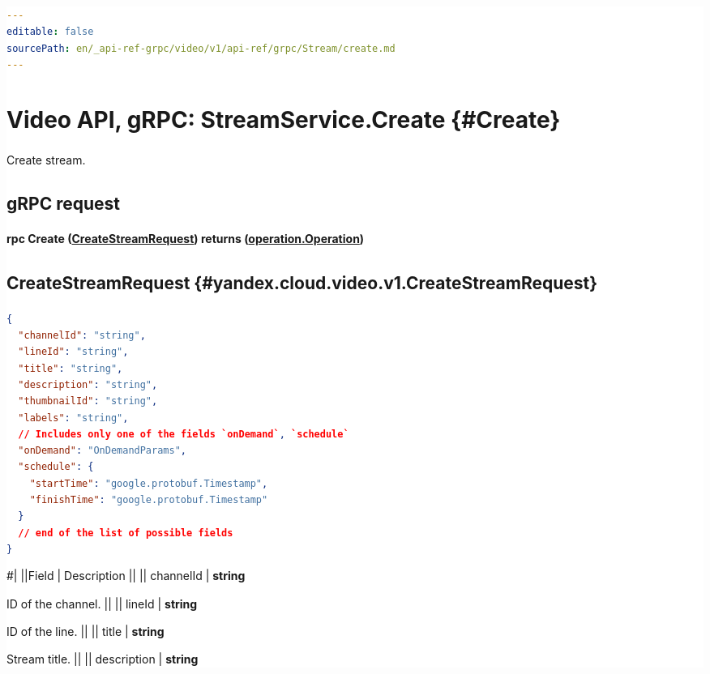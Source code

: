 ```yaml
---
editable: false
sourcePath: en/_api-ref-grpc/video/v1/api-ref/grpc/Stream/create.md
---
```


# Video API, gRPC: StreamService.Create {#Create}

Create stream.

## gRPC request

**rpc Create ([CreateStreamRequest](#yandex.cloud.video.v1.CreateStreamRequest)) returns ([operation.Operation](#yandex.cloud.operation.Operation))**

## CreateStreamRequest {#yandex.cloud.video.v1.CreateStreamRequest}

```json
{
  "channelId": "string",
  "lineId": "string",
  "title": "string",
  "description": "string",
  "thumbnailId": "string",
  "labels": "string",
  // Includes only one of the fields `onDemand`, `schedule`
  "onDemand": "OnDemandParams",
  "schedule": {
    "startTime": "google.protobuf.Timestamp",
    "finishTime": "google.protobuf.Timestamp"
  }
  // end of the list of possible fields
}
```

#|
||Field | Description ||
|| channelId | **string**

ID of the channel. ||
|| lineId | **string**

ID of the line. ||
|| title | **string**

Stream title. ||
|| description | **string**
